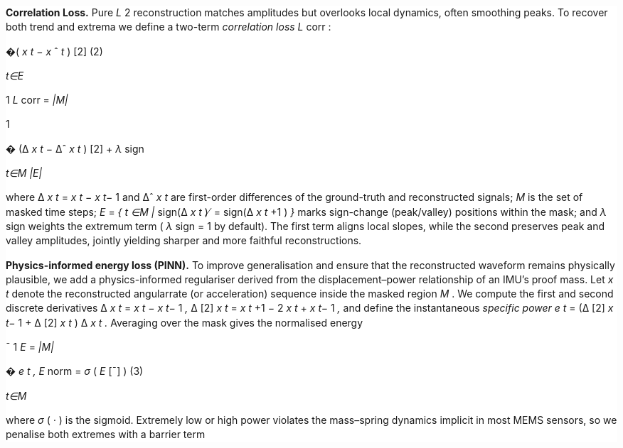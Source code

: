 
**Correlation Loss.** Pure _L_ 2 reconstruction matches amplitudes but overlooks local dynamics, often
smoothing peaks. To recover both trend and extrema we define a two-term _correlation loss L_ corr :



�( _x_ _t_ _−_ _x_ ˆ _t_ ) [2] (2)

_t∈E_



1
_L_ corr = _|M|_



1

� (∆ _x_ _t_ _−_ ∆ˆ _x_ _t_ ) [2] + _λ_ sign

_t∈M_ _|E|_



where ∆ _x_ _t_ = _x_ _t_ _−_ _x_ _t−_ 1 and ∆ˆ _x_ _t_ are first-order differences of the ground-truth and reconstructed
signals; _M_ is the set of masked time steps; _E_ = _{ t ∈M |_ sign(∆ _x_ _t_ ) _̸_ = sign(∆ _x_ _t_ +1 ) _}_ marks
sign-change (peak/valley) positions within the mask; and _λ_ sign weights the extremum term ( _λ_ sign = 1
by default). The first term aligns local slopes, while the second preserves peak and valley amplitudes,
jointly yielding sharper and more faithful reconstructions.


**Physics-informed energy loss (PINN).** To improve generalisation and ensure that the reconstructed
waveform remains physically plausible, we add a physics-informed regulariser derived from the
displacement–power relationship of an IMU’s proof mass. Let _x_ _t_ denote the reconstructed angularrate (or acceleration) sequence inside the masked region _M_ . We compute the first and second discrete
derivatives ∆ _x_ _t_ = _x_ _t_ _−_ _x_ _t−_ 1 _,_ ∆ [2] _x_ _t_ = _x_ _t_ +1 _−_ 2 _x_ _t_ + _x_ _t−_ 1 _,_ and define the instantaneous _specific_
_power e_ _t_ = (∆ [2] _x_ _t−_ 1 + ∆ [2] _x_ _t_ ) ∆ _x_ _t_ _._ Averaging over the mask gives the normalised energy



¯ 1
_E_ =
_|M|_



� _e_ _t_ _,_ _E_ norm = _σ_ ( _E_ [¯] ) (3)

_t∈M_



where _σ_ ( _·_ ) is the sigmoid. Extremely low or high power violates the mass–spring dynamics implicit
in most MEMS sensors, so we penalise both extremes with a barrier term
